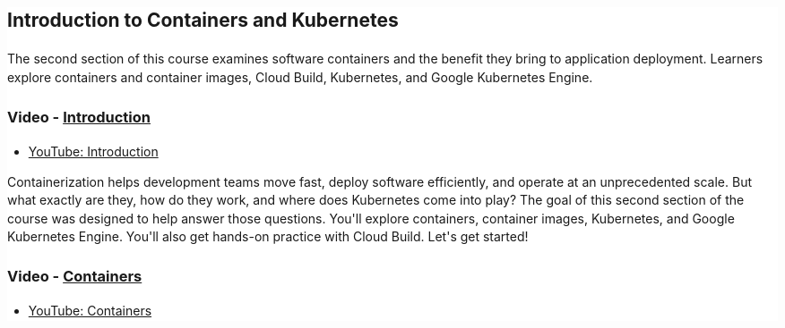 ## Introduction to Containers and Kubernetes

The second section of this course examines software containers and the benefit they bring to application deployment. Learners explore containers and container images, Cloud Build, Kubernetes, and Google Kubernetes Engine.

### Video - [Introduction](https://www.cloudskillsboost.google/course_templates/2/video/517306)

- [YouTube: Introduction](https://www.youtube.com/watch?v=QeRfg1do03Q)

Containerization helps development teams move fast, deploy software efficiently, and operate at an unprecedented scale. But what exactly are they, how do they work, and where does Kubernetes come into play? The goal of this second section of the course was designed to help answer those questions. You'll explore containers, container images, Kubernetes, and Google Kubernetes Engine. You'll also get hands-on practice with Cloud Build. Let's get started!

### Video - [Containers](https://www.cloudskillsboost.google/course_templates/2/video/517307)

- [YouTube: Containers](https://www.youtube.com/watch?v=YzMZADRadxM)
